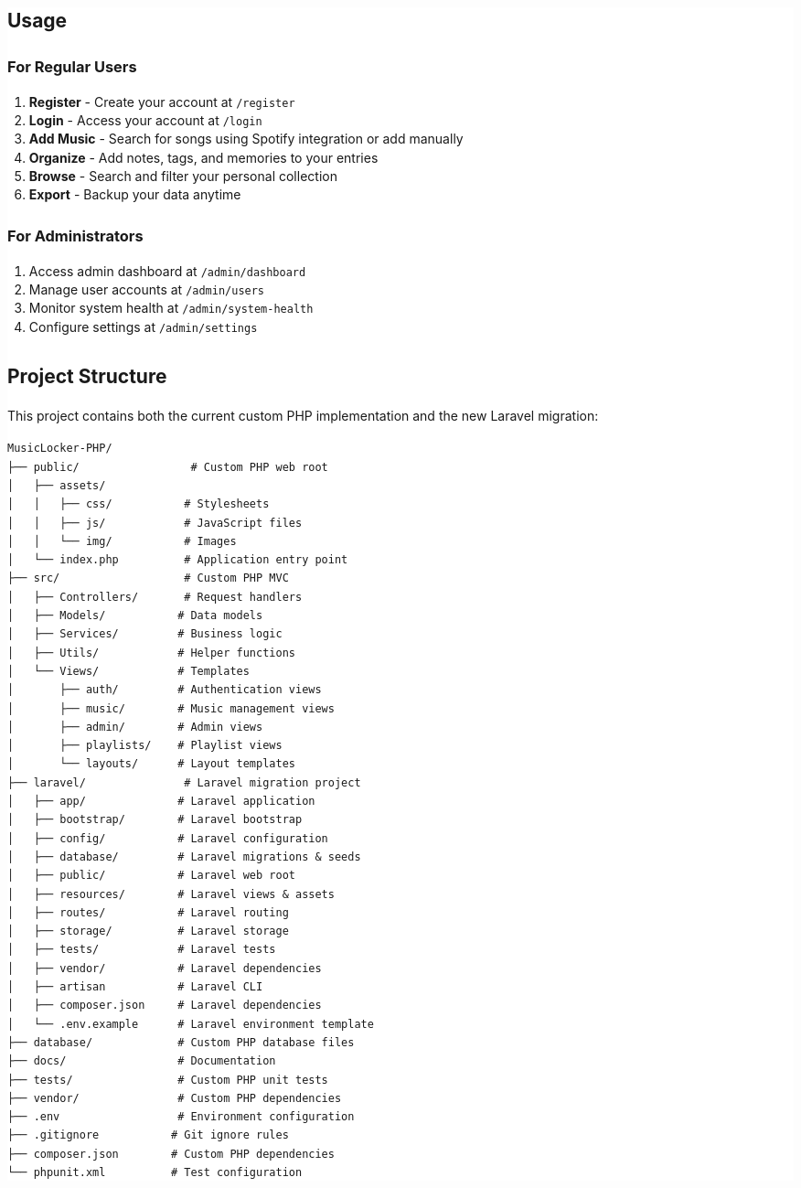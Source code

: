## Usage

### For Regular Users

1. **Register** - Create your account at `/register`
2. **Login** - Access your account at `/login`
3. **Add Music** - Search for songs using Spotify integration or add manually
4. **Organize** - Add notes, tags, and memories to your entries
5. **Browse** - Search and filter your personal collection
6. **Export** - Backup your data anytime

### For Administrators

1. Access admin dashboard at `/admin/dashboard`
2. Manage user accounts at `/admin/users`
3. Monitor system health at `/admin/system-health`
4. Configure settings at `/admin/settings`

## Project Structure

This project contains both the current custom PHP implementation and the new Laravel migration:

```
MusicLocker-PHP/
├── public/                 # Custom PHP web root
│   ├── assets/
│   │   ├── css/           # Stylesheets
│   │   ├── js/            # JavaScript files
│   │   └── img/           # Images
│   └── index.php          # Application entry point
├── src/                   # Custom PHP MVC
│   ├── Controllers/       # Request handlers
│   ├── Models/           # Data models
│   ├── Services/         # Business logic
│   ├── Utils/            # Helper functions
│   └── Views/            # Templates
│       ├── auth/         # Authentication views
│       ├── music/        # Music management views
│       ├── admin/        # Admin views
│       ├── playlists/    # Playlist views
│       └── layouts/      # Layout templates
├── laravel/               # Laravel migration project
│   ├── app/              # Laravel application
│   ├── bootstrap/        # Laravel bootstrap
│   ├── config/           # Laravel configuration
│   ├── database/         # Laravel migrations & seeds
│   ├── public/           # Laravel web root
│   ├── resources/        # Laravel views & assets
│   ├── routes/           # Laravel routing
│   ├── storage/          # Laravel storage
│   ├── tests/            # Laravel tests
│   ├── vendor/           # Laravel dependencies
│   ├── artisan           # Laravel CLI
│   ├── composer.json     # Laravel dependencies
│   └── .env.example      # Laravel environment template
├── database/             # Custom PHP database files
├── docs/                 # Documentation
├── tests/                # Custom PHP unit tests
├── vendor/               # Custom PHP dependencies
├── .env                  # Environment configuration
├── .gitignore           # Git ignore rules
├── composer.json        # Custom PHP dependencies
└── phpunit.xml          # Test configuration
```